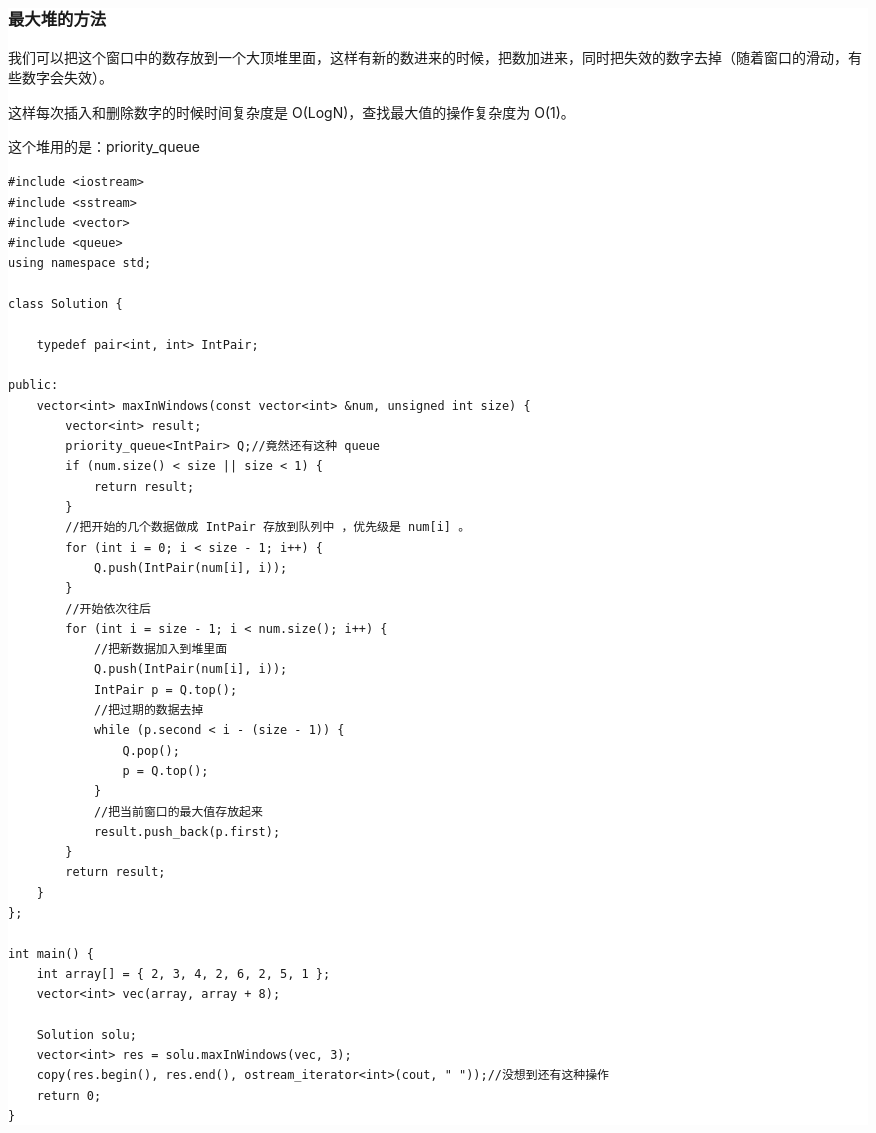### 最大堆的方法


我们可以把这个窗口中的数存放到一个大顶堆里面，这样有新的数进来的时候，把数加进来，同时把失效的数字去掉（随着窗口的滑动，有些数字会失效）。

这样每次插入和删除数字的时候时间复杂度是 O(LogN)，查找最大值的操作复杂度为 O(1)。

这个堆用的是：priority_queue

    
    #include <iostream>
    #include <sstream>
    #include <vector>
    #include <queue>
    using namespace std;
    
    class Solution {
    
        typedef pair<int, int> IntPair;
    
    public:
        vector<int> maxInWindows(const vector<int> &num, unsigned int size) {
            vector<int> result;
            priority_queue<IntPair> Q;//竟然还有这种 queue 
            if (num.size() < size || size < 1) {
                return result;
            }
            //把开始的几个数据做成 IntPair 存放到队列中 ，优先级是 num[i] 。
            for (int i = 0; i < size - 1; i++) {
                Q.push(IntPair(num[i], i));
            }
            //开始依次往后
            for (int i = size - 1; i < num.size(); i++) {
                //把新数据加入到堆里面
                Q.push(IntPair(num[i], i));
                IntPair p = Q.top();
                //把过期的数据去掉
                while (p.second < i - (size - 1)) {
                    Q.pop();
                    p = Q.top();
                }
                //把当前窗口的最大值存放起来
                result.push_back(p.first);
            }
            return result;
        }
    };
    
    int main() {
        int array[] = { 2, 3, 4, 2, 6, 2, 5, 1 };
        vector<int> vec(array, array + 8);
    
        Solution solu;
        vector<int> res = solu.maxInWindows(vec, 3);
        copy(res.begin(), res.end(), ostream_iterator<int>(cout, " "));//没想到还有这种操作
        return 0;
    }
